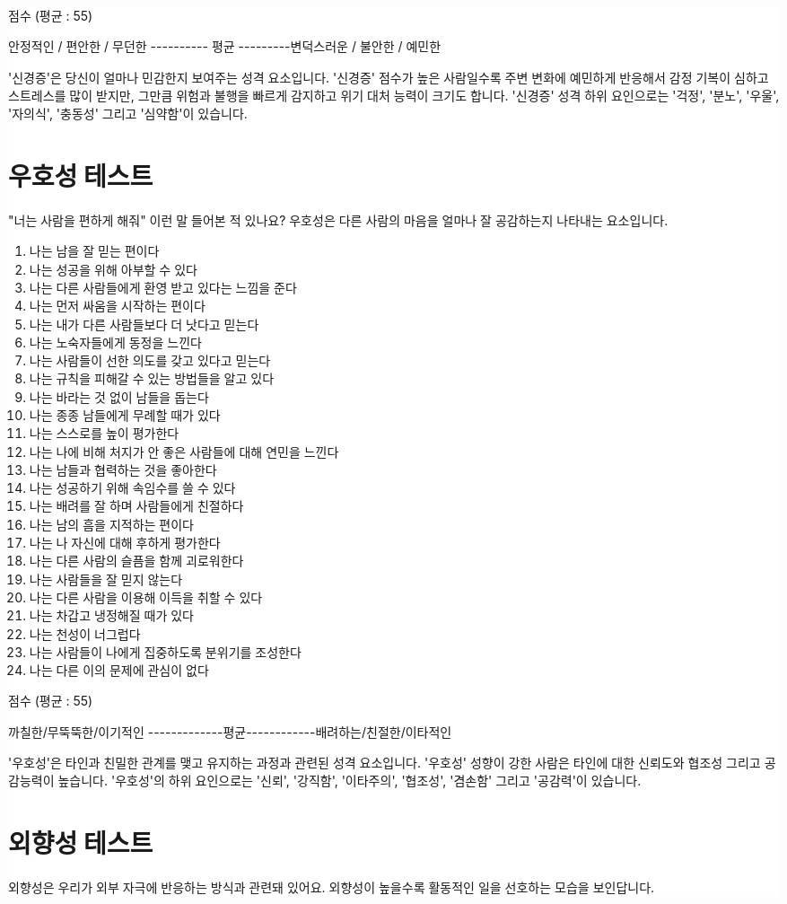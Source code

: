 점수 (평균 : 55)

안정적인 / 편안한 / 무던한 ---------- 평균 ---------변덕스러운 / 불안한 / 예민한

'신경증'은 당신이 얼마나 민감한지 보여주는 성격 요소입니다. '신경증' 점수가 높은 사람일수록 주변 변화에 예민하게 반응해서 감정 기복이 심하고 스트레스를 많이 받지만, 그만큼 위험과 불행을 빠르게 감지하고 위기 대처 능력이 크기도 합니다. '신경증' 성격 하위 요인으로는 '걱정', '분노', '우울', '자의식', '충동성' 그리고 '심약함'이 있습니다.



# 우호성 테스트

"너는 사람을 편하게 해줘" 이런 말 들어본 적 있나요?  우호성은 다른 사람의 마음을 얼마나 잘 공감하는지  나타내는 요소입니다.



1.  나는 남을 잘 믿는 편이다
2.  나는 성공을 위해 아부할 수 있다
3.  나는 다른 사람들에게 환영 받고 있다는 느낌을 준다
4. 나는 먼저 싸움을 시작하는 편이다
5. 나는 내가 다른 사람들보다 더 낫다고 믿는다
6. 나는 노숙자들에게 동정을 느낀다
7. 나는 사람들이 선한 의도를 갖고 있다고 믿는다
8. 나는 규칙을 피해갈 수 있는 방법들을 알고 있다
9. 나는 바라는 것 없이 남들을 돕는다
10. 나는 종종 남들에게 무례할 때가 있다
11. 나는 스스로를 높이 평가한다
12. 나는 나에 비해 처지가 안 좋은 사람들에 대해 연민을 느낀다
13. 나는 남들과 협력하는 것을 좋아한다
14. 나는 성공하기 위해 속임수를 쓸 수 있다
15. 나는 배려를 잘 하며 사람들에게 친절하다
16.  나는 남의 흠을 지적하는 편이다
17. 나는 나 자신에 대해 후하게 평가한다
18. 나는 다른 사람의 슬픔을 함께 괴로워한다
19. 나는 사람들을 잘 믿지 않는다
20.  나는 다른 사람을 이용해 이득을 취할 수 있다
21. 나는 차갑고 냉정해질 때가 있다
22. 나는 천성이 너그럽다
23. 나는 사람들이 나에게 집중하도록 분위기를 조성한다
24. 나는 다른 이의 문제에 관심이 없다



점수 (평균 : 55)

까칠한/무뚝뚝한/이기적인 -------------평균------------배려하는/친절한/이타적인

'우호성'은 타인과 친밀한 관계를 맺고 유지하는 과정과 관련된 성격 요소입니다. '우호성' 성향이 강한 사람은 타인에 대한 신뢰도와 협조성 그리고 공감능력이 높습니다. '우호성'의 하위 요인으로는 '신뢰', '강직함', '이타주의', '협조성', '겸손함' 그리고 '공감력'이 있습니다.



# 외향성 테스트

외향성은 우리가 외부 자극에 반응하는 방식과 관련돼 있어요. 외향성이 높을수록 활동적인 일을 선호하는 모습을 보인답니다.
